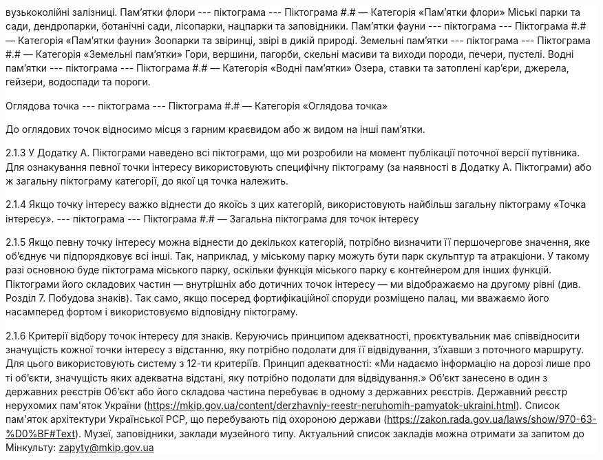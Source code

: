 вузькоколійні залізниці.
Пам’ятки флори
--- піктограма ---
Піктограма  #.# — Категорія «Пам’ятки флори»
Міські парки та сади,
дендропарки,
ботанічні сади,
лісопарки,
нацпарки та заповідники.
Пам’ятки фауни
--- піктограма ---
Піктограма  #.# — Категорія «Пам’ятки фауни»
Зоопарки та звіринці,
звірі в дикій природі.
Земельні пам’ятки
--- піктограма ---
Піктограма  #.# — Категорія «Земельні пам’ятки»
Гори, вершини, пагорби,
скельні масиви та виходи породи,
печери,
пустелі.
Водні пам’ятки
--- піктограма ---
Піктограма  #.# — Категорія «Водні пам’ятки»
Озера, ставки та затоплені кар’єри,
джерела,
гейзери,
водоспади та пороги.


Оглядова точка
--- піктограма ---
Піктограма  #.# — Категорія «Оглядова точка»

До оглядових точок відносимо місця з гарним краєвидом або ж видом на інші пам’ятки.


2.1.3 У Додатку А. Піктограми наведено всі піктограми, що ми розробили на момент публікації поточної версії путівника. Для ознакування певної точки інтересу використовують специфічну піктограму (за наявності в Додатку А. Піктограми) або ж загальну піктограму категорії, до якої ця точка належить.

2.1.4 Якщо точку інтересу важко віднести до якоїсь з цих категорій, використовують найбільш загальну піктограму «Точка інтересу».
--- піктограма ---
Піктограма  #.# — Загальна піктограма для точок інтересу

2.1.5 Якщо певну точку інтересу можна віднести до декількох категорій, потрібно визначити її першочергове значення, яке об’єднує чи підпорядковує всі інші. Так, наприклад, у міському парку можуть бути парк скульптур та атракціони. У такому разі основною буде піктограма міського парку, оскільки функція міського парку є контейнером для інших функцій. Піктограми його складових частин — внутрішніх або дотичних точок інтересу — ми відображаємо на другому рівні (див. Розділ 7. Побудова знаків). Так само, якщо посеред фортифікаційної споруди розміщено палац, ми вважаємо його насамперед фортом і використовуємо відповідну піктограму.

2.1.6 Критерії відбору точок інтересу для знаків. Керуючись принципом адекватності, проєктувальник має співвідносити значущість кожної точки інтересу з відстанню, яку потрібно подолати для її відвідування, з’їхавши з поточного маршруту. Для цього використовують систему з 12-ти критеріїв.
Принцип адекватності: «Ми надаємо інформацію на дорозі лише про ті об’єкти, значущість яких адекватна відстані, яку потрібно подолати для відвідування.»
Об’єкт занесено в один з державних реєстрів
Об’єкт або його складова частина перебуває в одному з державних реєстрів.
Державний реєстр нерухомих пам'яток України (https://mkip.gov.ua/content/derzhavniy-reestr-neruhomih-pamyatok-ukraini.html).
Список пам'яток архітектури Української РСР, що перебувають під охороною держави (https://zakon.rada.gov.ua/laws/show/970-63-%D0%BF#Text).
Музеї, заповідники, заклади музейного типу. Актуальний список закладів можна отримати за запитом до Мінкульту: zapyty@mkip.gov.ua